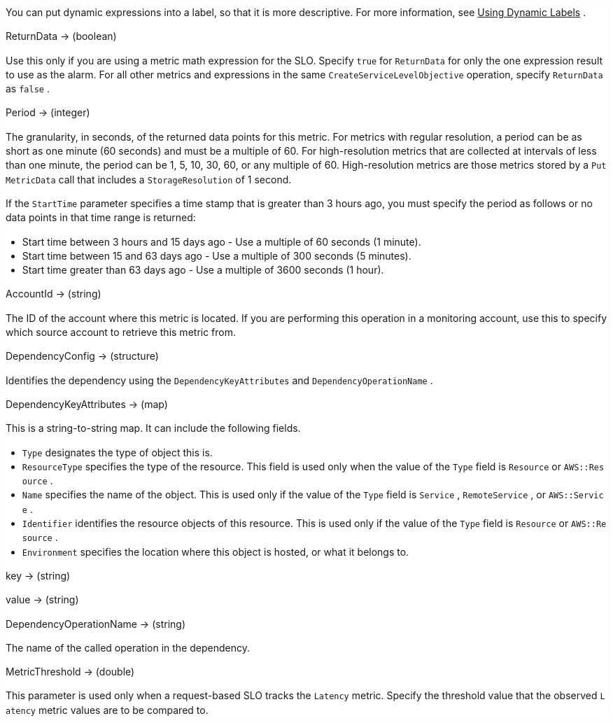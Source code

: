 You can put dynamic expressions into a label, so that it is more descriptive. For more information, see [Using Dynamic Labels](https://docs.aws.amazon.com/AmazonCloudWatch/latest/monitoring/graph-dynamic-labels.html) .

ReturnData -> (boolean)

Use this only if you are using a metric math expression for the SLO. Specify `true` for `ReturnData` for only the one expression result to use as the alarm. For all other metrics and expressions in the same `CreateServiceLevelObjective` operation, specify `ReturnData` as `false` .

Period -> (integer)

The granularity, in seconds, of the returned data points for this metric. For metrics with regular resolution, a period can be as short as one minute (60 seconds) and must be a multiple of 60. For high-resolution metrics that are collected at intervals of less than one minute, the period can be 1, 5, 10, 30, 60, or any multiple of 60. High-resolution metrics are those metrics stored by a `PutMetricData` call that includes a `StorageResolution` of 1 second.

If the `StartTime` parameter specifies a time stamp that is greater than 3 hours ago, you must specify the period as follows or no data points in that time range is returned:

- Start time between 3 hours and 15 days ago - Use a multiple of 60 seconds (1 minute).
- Start time between 15 and 63 days ago - Use a multiple of 300 seconds (5 minutes).
- Start time greater than 63 days ago - Use a multiple of 3600 seconds (1 hour).

AccountId -> (string)

The ID of the account where this metric is located. If you are performing this operation in a monitoring account, use this to specify which source account to retrieve this metric from.

DependencyConfig -> (structure)

Identifies the dependency using the `DependencyKeyAttributes` and `DependencyOperationName` .

DependencyKeyAttributes -> (map)

This is a string-to-string map. It can include the following fields.

- `Type` designates the type of object this is.
- `ResourceType` specifies the type of the resource. This field is used only when the value of the `Type` field is `Resource` or `AWS::Resource` .
- `Name` specifies the name of the object. This is used only if the value of the `Type` field is `Service` , `RemoteService` , or `AWS::Service` .
- `Identifier` identifies the resource objects of this resource. This is used only if the value of the `Type` field is `Resource` or `AWS::Resource` .
- `Environment` specifies the location where this object is hosted, or what it belongs to.

key -> (string)

value -> (string)

DependencyOperationName -> (string)

The name of the called operation in the dependency.

MetricThreshold -> (double)

This parameter is used only when a request-based SLO tracks the `Latency` metric. Specify the threshold value that the observed `Latency` metric values are to be compared to.
